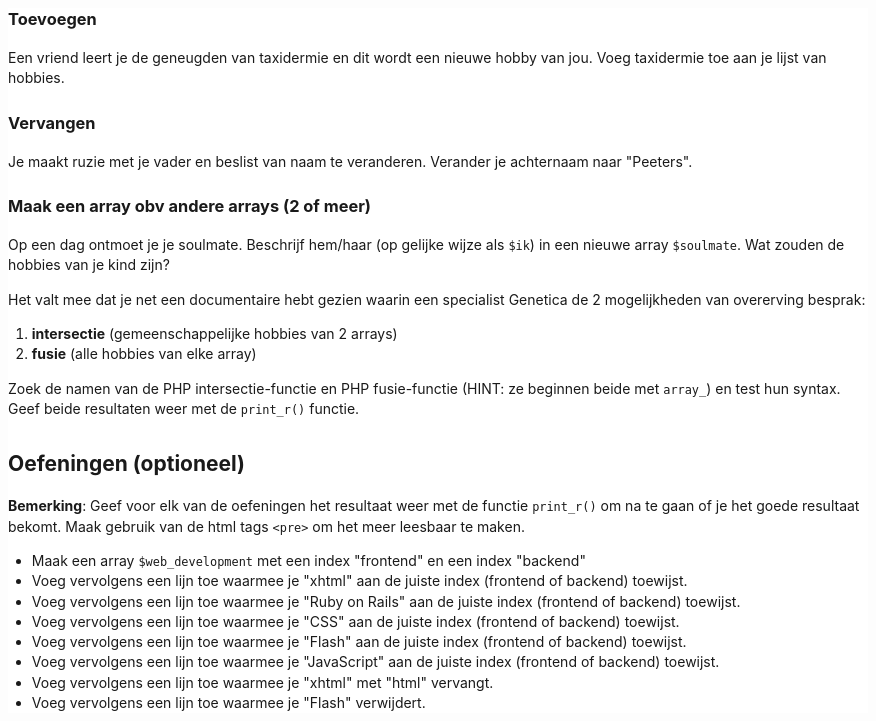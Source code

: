 ### Toevoegen
Een vriend leert je de geneugden van taxidermie en dit wordt een nieuwe hobby van jou. Voeg taxidermie toe aan je lijst van hobbies.

### Vervangen
Je maakt ruzie met je vader en beslist van naam te veranderen. Verander je achternaam naar "Peeters".

### Maak een array obv andere arrays (2 of meer)

Op een dag ontmoet je je soulmate. Beschrijf hem/haar (op gelijke wijze als `$ik`) in een nieuwe array `$soulmate`. Wat zouden de hobbies van je kind zijn?

Het valt mee dat je net een documentaire hebt gezien waarin een specialist Genetica de 2 mogelijkheden van overerving besprak:

1. **intersectie** (gemeenschappelijke hobbies van 2 arrays)
2. **fusie** (alle hobbies van elke array)

Zoek de namen van de PHP intersectie-functie en PHP fusie-functie (HINT: ze beginnen beide met `array_`) en test hun syntax. Geef beide resultaten weer met de `print_r()` functie.

## Oefeningen (optioneel)

**Bemerking**: Geef voor elk van de oefeningen het resultaat weer met de functie `print_r()` om na te gaan of je het goede resultaat bekomt. Maak gebruik van de html tags `<pre>` om het meer leesbaar te maken.

- Maak een array `$web_development` met een index "frontend" en een index "backend"
- Voeg vervolgens een lijn toe waarmee je "xhtml" aan de juiste index (frontend of backend) toewijst.
- Voeg vervolgens een lijn toe waarmee je "Ruby on Rails" aan de juiste index (frontend of backend) toewijst.
- Voeg vervolgens een lijn toe waarmee je "CSS" aan de juiste index (frontend of backend) toewijst.
- Voeg vervolgens een lijn toe waarmee je "Flash" aan de juiste index (frontend of backend) toewijst.
- Voeg vervolgens een lijn toe waarmee je "JavaScript" aan de juiste index (frontend of backend) toewijst.
- Voeg vervolgens een lijn toe waarmee je "xhtml" met "html" vervangt.
- Voeg vervolgens een lijn toe waarmee je "Flash" verwijdert.
